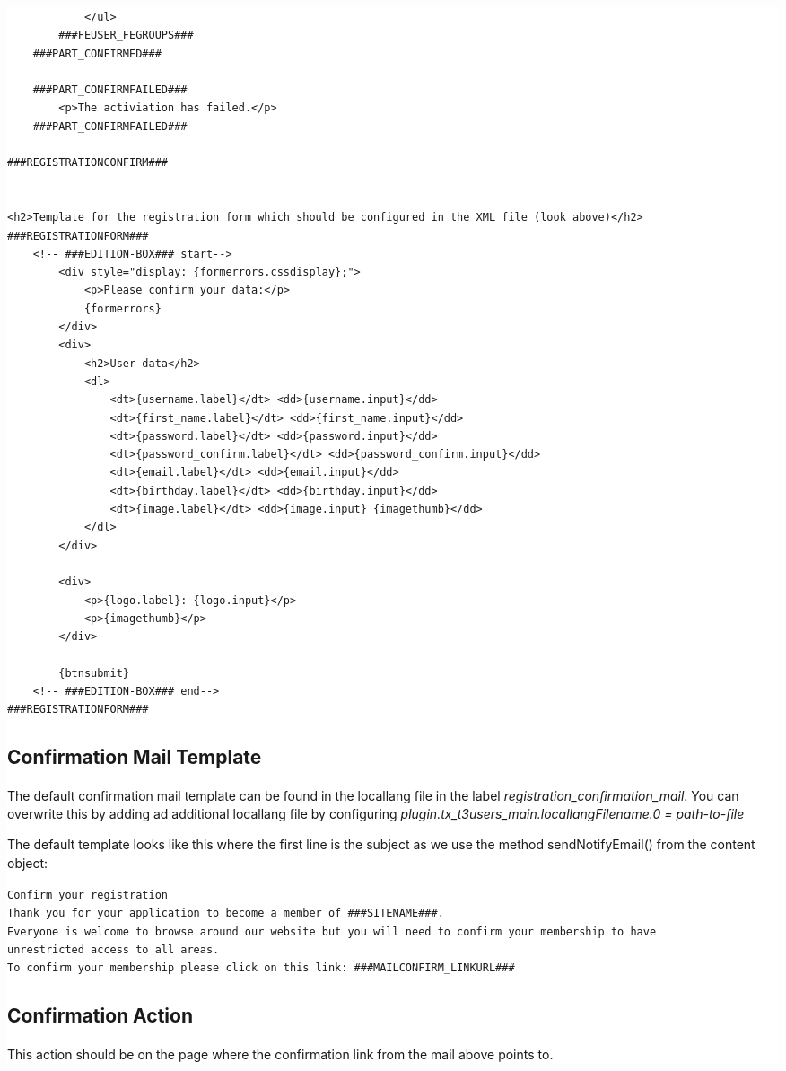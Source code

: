 ~~~~ {.sourceCode .html}
            </ul>
        ###FEUSER_FEGROUPS###
    ###PART_CONFIRMED###

    ###PART_CONFIRMFAILED###
        <p>The activiation has failed.</p>
    ###PART_CONFIRMFAILED###

###REGISTRATIONCONFIRM###


<h2>Template for the registration form which should be configured in the XML file (look above)</h2>
###REGISTRATIONFORM###
    <!-- ###EDITION-BOX### start-->
        <div style="display: {formerrors.cssdisplay};">
            <p>Please confirm your data:</p>
            {formerrors}
        </div>
        <div>
            <h2>User data</h2>
            <dl>
                <dt>{username.label}</dt> <dd>{username.input}</dd>
                <dt>{first_name.label}</dt> <dd>{first_name.input}</dd>
                <dt>{password.label}</dt> <dd>{password.input}</dd>
                <dt>{password_confirm.label}</dt> <dd>{password_confirm.input}</dd>
                <dt>{email.label}</dt> <dd>{email.input}</dd>
                <dt>{birthday.label}</dt> <dd>{birthday.input}</dd>
                <dt>{image.label}</dt> <dd>{image.input} {imagethumb}</dd>
            </dl>
        </div>

        <div>
            <p>{logo.label}: {logo.input}</p>
            <p>{imagethumb}</p>
        </div>

        {btnsubmit}
    <!-- ###EDITION-BOX### end-->
###REGISTRATIONFORM###
~~~~

Confirmation Mail Template
--------------------------

The default confirmation mail template can be found in the locallang file in the label *registration\_confirmation\_mail*. You can overwrite this by adding ad additional locallang file by configuring *plugin.tx\_t3users\_main.locallangFilename.0 = path-to-file*

The default template looks like this where the first line is the subject as we use the method sendNotifyEmail() from the content object:

~~~~ {.sourceCode .html}
Confirm your registration
Thank you for your application to become a member of ###SITENAME###.
Everyone is welcome to browse around our website but you will need to confirm your membership to have
unrestricted access to all areas.
To confirm your membership please click on this link: ###MAILCONFIRM_LINKURL###
~~~~

Confirmation Action
-------------------

This action should be on the page where the confirmation link from the mail above points to.
